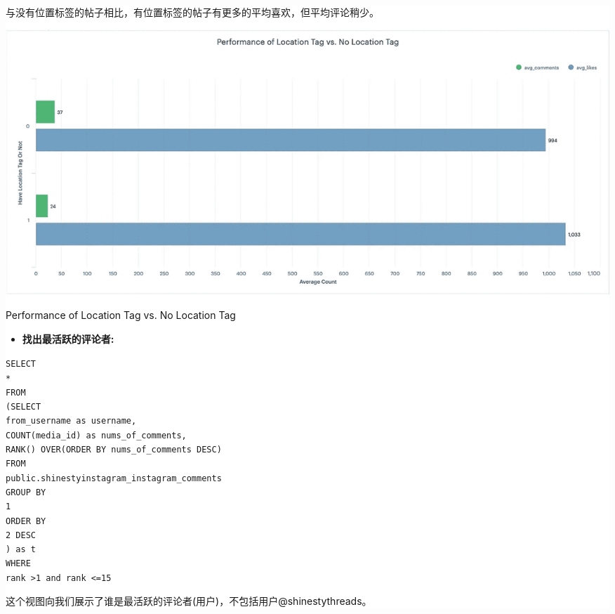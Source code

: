 与没有位置标签的帖子相比，有位置标签的帖子有更多的平均喜欢，但平均评论稍少。

![](img/51eba9b16d7e2079adcd18744f403447.png)

Performance of Location Tag vs. No Location Tag

*   **找出最活跃的评论者:**

```
SELECT
*
FROM
(SELECT
from_username as username,
COUNT(media_id) as nums_of_comments,
RANK() OVER(ORDER BY nums_of_comments DESC)
FROM
public.shinestyinstagram_instagram_comments
GROUP BY
1
ORDER BY
2 DESC
) as t
WHERE
rank >1 and rank <=15
```

这个视图向我们展示了谁是最活跃的评论者(用户)，不包括用户@shinestythreads。

